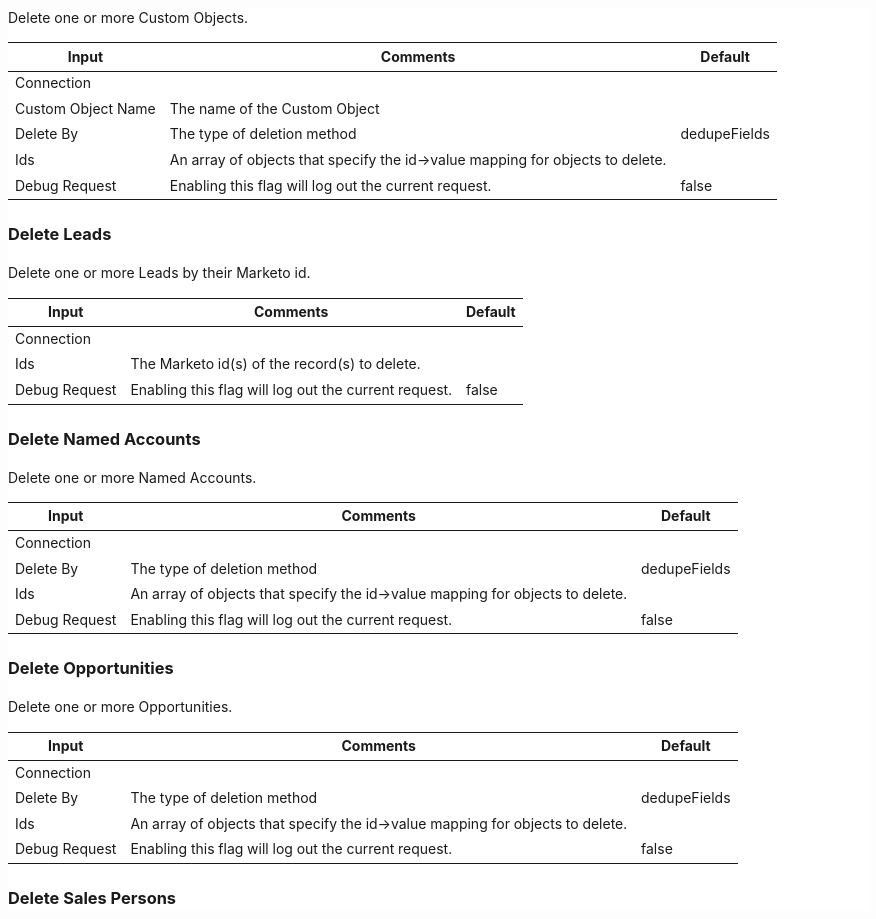 Delete one or more Custom Objects.

| Input              | Comments                                                                      | Default      |
| ------------------ | ----------------------------------------------------------------------------- | ------------ |
| Connection         |                                                                               |              |
| Custom Object Name | The name of the Custom Object                                                 |              |
| Delete By          | The type of deletion method                                                   | dedupeFields |
| Ids                | An array of objects that specify the id->value mapping for objects to delete. |              |
| Debug Request      | Enabling this flag will log out the current request.                          | false        |

### Delete Leads

Delete one or more Leads by their Marketo id.

| Input         | Comments                                             | Default |
| ------------- | ---------------------------------------------------- | ------- |
| Connection    |                                                      |         |
| Ids           | The Marketo id(s) of the record(s) to delete.        |         |
| Debug Request | Enabling this flag will log out the current request. | false   |

### Delete Named Accounts

Delete one or more Named Accounts.

| Input         | Comments                                                                      | Default      |
| ------------- | ----------------------------------------------------------------------------- | ------------ |
| Connection    |                                                                               |              |
| Delete By     | The type of deletion method                                                   | dedupeFields |
| Ids           | An array of objects that specify the id->value mapping for objects to delete. |              |
| Debug Request | Enabling this flag will log out the current request.                          | false        |

### Delete Opportunities

Delete one or more Opportunities.

| Input         | Comments                                                                      | Default      |
| ------------- | ----------------------------------------------------------------------------- | ------------ |
| Connection    |                                                                               |              |
| Delete By     | The type of deletion method                                                   | dedupeFields |
| Ids           | An array of objects that specify the id->value mapping for objects to delete. |              |
| Debug Request | Enabling this flag will log out the current request.                          | false        |

### Delete Sales Persons
